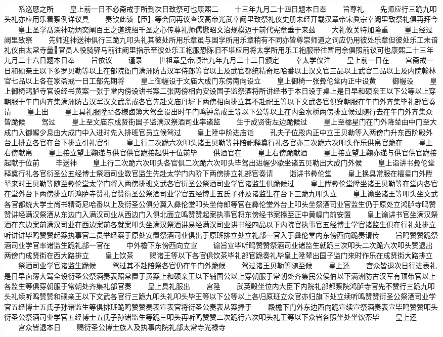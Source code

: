 　　系巡厯之所
　　皇上前一日不必斋戒于所到次日致祭可也康熙二
　　十三年九月二十四日题本日奉
　　旨尊礼
　　先师应行三跪九叩头礼亦应用乐着察例详议具
　　奏钦此该【臣】等会同再议查汉髙帝光武幸阙里致祭礼仪史册未经开载汉章帝宋眞宗幸阙里致祭礼俱再拜今
　　皇上圣学髙深神功炳奕阐百王之道统绍千圣之心传尊礼师儒懋昭文治规模迈于前代宪章垂于来兹
　　大礼攸关特加隆重
　　皇上经过阙里致祭
　　先师迎神送神俱行三跪九叩头礼其彼处所用乐章虽与国学所用乐章稍有不同亦皆尊崇师道之词应仍用彼处乐章但彼处乐工未谙礼仪由太常寺量官员人役骑驿马前往阙里指示至彼处乐工袍服恐陈旧不堪应用将太学所用乐工袍服带往暂用余俱照前议可也康熙二十三年九月二十六日题本日奉
　　旨依议
　　谨录
　　世祖章皇帝顺治九年九月二十二日颁定
　　幸太学仪注
　　皇上前一日在
　　宫斋戒一日和硕亲王以下多罗贝勒等以上在部院衙门满洲防古汉军侍郎等官以上及武官都统精奇尼哈番以上汉文官三品以上武官二品以上及内院翰林官七品以上各在家斋戒一日工部先期将
　　皇上御幄设于文庙大成门东傍南向设立
　　皇上御椅一张彜伦堂内正中设黄
　　御幄设
　　皇上御椅鸿胪寺官设经书黄案一张于堂内傍设讲书案二张两傍相向安设国子监祭酒将所讲经书于本日设于桌上是日早和硕亲王以下公等以上穿朝服于午门内齐集满洲防古汉军汉文武斋戒各官先赴文庙丹墀下两傍相向排立其不赴祀王等以下文武各官俱穿朝服在午门外齐集毕礼部官奏请
　　皇上出
　　皇上具礼服陞辇各様卤簿大驾全设出时午门鸣钟斋戒王等以下公等以上在内金水桥两傍排立候过随行去在午门外齐集众皆跪候
　　驾过
　　皇上至文庙东成贤街国子监满汉祭酒司业率诸监
　　生于成贤街左边跪候过
　　皇上至櫺星门在门外降辇由中门至大成门入御幄少息由大成门中入进时先入排班官员立候驾过
　　皇上陞中阶进庙诣
　　孔夫子位殿内正中立王贝勒等入两傍门升东西阶殿外台上排立各官在台下排立引礼官引
　　皇上行二次跪六次叩头诸王贝勒等并陪祀释奠行礼各官亦二次跪六次叩头作乐供帛官跪在
　　皇上右傍献帛
　　皇上接立望上鞠递与供官供官跪接起供于位前毕
　　供酒官在
　　皇上右傍跪献酒
　　皇上接立望上鞠亦递与供官供官跪接起献于位前
　　毕送神
　　皇上行二次跪六次叩头各官俱二次跪六次叩头毕驾出进幄少歇坐诸五贝勒出大成门外候
　　皇上诣讲书彜伦堂释奠行礼各官衍圣公五经博士祭酒司业敎官监生先赴太学门内阶下两傍排立礼部官奏请
　　诣讲书彜伦堂
　　皇上换具常服在櫺星门外陞辇来时王贝勒等随至彜伦堂太学门将入两傍排班文武各官衍圣公祭酒司业学官诸监生俱跪候过
　　皇上陞彜伦堂陞坐诸王贝勒等在堂内各官在堂外台下两傍排立听鸿胪寺赞礼官赞衍圣公祭酒司业学官五经博士五氏子孙及诸监生在台下三跪九叩头立
　　皇上谕坐诸王等叩头坐文武各官都统大学士尚书精奇尼哈番以上及衍圣公俱分翼入彜伦堂叩头坐侍郎等官在彜伦堂外台上叩头坐祭酒司业官监生仍于原处立鸿胪寺鸣赞赞讲经满汉祭酒从东边门入满汉司业从西边门入俱北面立鸣赞赞起案执事官将东傍经书案擡至正中黄幄门前安置
　　皇上谕讲书官坐满汉祭酒在东边案前满汉司业在西边案前各就案叩头坐满汉祭酒讲易经满汉司业讲书经四品以下内院官执事官五经博士学官诸监生俱在行礼处排立听讲讲毕鸣赞赞起案执事官二员举经案于原处安置祭酒司业俱出于原班排立处立礼部一官入于彜伦堂内东傍西向跪奏请传
　　旨鸣赞赞跪祭酒司业学官率诸监生跪礼部一官在
　　中外檐下东傍西向立宣
　　谕旨宣毕听鸣赞赞祭酒司业诸监生就跪三次叩头二次跪六次叩头赞退出两傍门成贤街在西大路排立
　　皇上饮茶
　　赐诸王等以下各官俱饮茶毕礼部官跪奏礼毕皇上陞辇出国子监门来时作乐在成贤街大路排立
　　祭酒司业学官诸监生跪候
　　驾过其不赴陪祭各官仍在午门外跪候
　　驾过诸王贝勒等随至候
　　皇上还
　　宫众皆退次日行进表礼是日早卤簿大驾全设衍圣公祭酒奏表照常置于黄案上和硕亲王以下辅国公以上穿朝服于常朝处齐集民公侯伯以下满洲防古汉军有顶带官以上各监生等俱穿朝服于常朝处齐集礼部官奏
　　皇上具礼服出
　　宫陞
　　武英殿坐位内大臣下内院礼部都察院鸿胪寺官先不赞行三跪九叩头礼续听鸣赞赞和硕亲王以下文武各官行三跪九叩头礼叩头毕王等以下公等以上各归原班立众官亦归旗下处立续听鸣赞赞衍圣公祭酒司业学官五经博士五氏子孙诸监生等俱排班跪鸣赞赞奏表宣表官将衍圣公奏表从案捧于
　　殿檐下门外东边西向跪宣续宣祭酒奏表宣毕鸣赞赞叩头衍圣公祭酒司业学官五经博士五氏子孙诸监生等跪三叩头再听鸣赞赞二次跪行六次叩头礼王等以下众皆各照坐处坐饮茶毕
　　皇上还
　　宫众皆退本日
　　赐衍圣公博士族人及执事内院礼部太常寺光禄寺